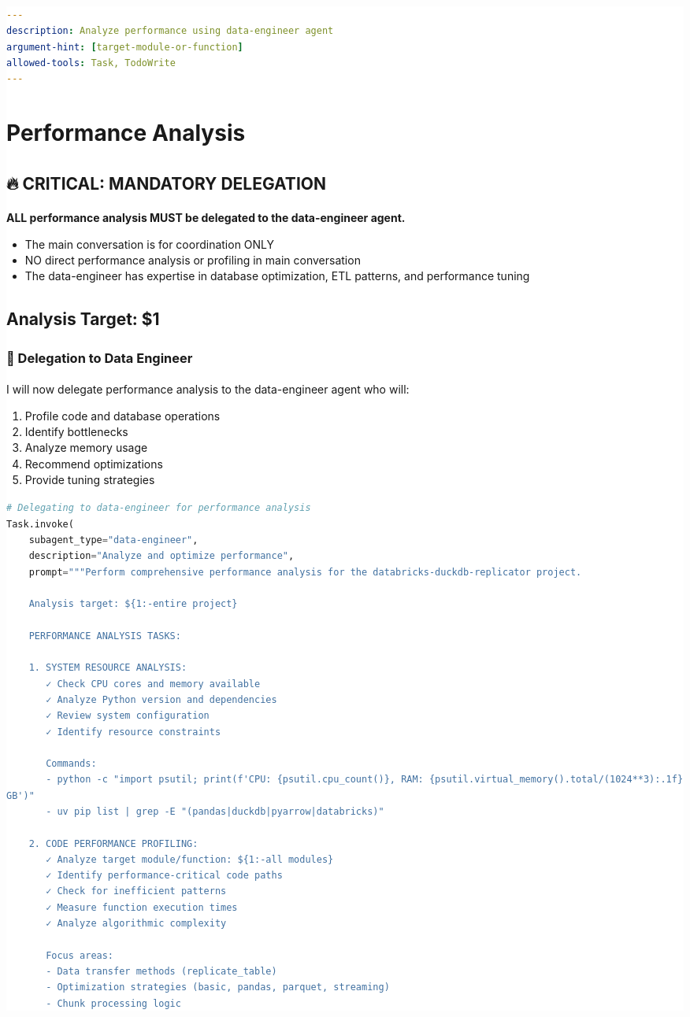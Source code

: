 ```yaml
---
description: Analyze performance using data-engineer agent
argument-hint: [target-module-or-function]
allowed-tools: Task, TodoWrite
---
```


# Performance Analysis

## 🔥 CRITICAL: MANDATORY DELEGATION

**ALL performance analysis MUST be delegated to the data-engineer agent.**
- The main conversation is for coordination ONLY
- NO direct performance analysis or profiling in main conversation
- The data-engineer has expertise in database optimization, ETL patterns, and performance tuning

## Analysis Target: $1

### 🎯 Delegation to Data Engineer

I will now delegate performance analysis to the data-engineer agent who will:
1. Profile code and database operations
2. Identify bottlenecks
3. Analyze memory usage
4. Recommend optimizations
5. Provide tuning strategies

```python
# Delegating to data-engineer for performance analysis
Task.invoke(
    subagent_type="data-engineer",
    description="Analyze and optimize performance",
    prompt="""Perform comprehensive performance analysis for the databricks-duckdb-replicator project.

    Analysis target: ${1:-entire project}

    PERFORMANCE ANALYSIS TASKS:

    1. SYSTEM RESOURCE ANALYSIS:
       ✓ Check CPU cores and memory available
       ✓ Analyze Python version and dependencies
       ✓ Review system configuration
       ✓ Identify resource constraints

       Commands:
       - python -c "import psutil; print(f'CPU: {psutil.cpu_count()}, RAM: {psutil.virtual_memory().total/(1024**3):.1f}GB')"
       - uv pip list | grep -E "(pandas|duckdb|pyarrow|databricks)"

    2. CODE PERFORMANCE PROFILING:
       ✓ Analyze target module/function: ${1:-all modules}
       ✓ Identify performance-critical code paths
       ✓ Check for inefficient patterns
       ✓ Measure function execution times
       ✓ Analyze algorithmic complexity

       Focus areas:
       - Data transfer methods (replicate_table)
       - Optimization strategies (basic, pandas, parquet, streaming)
       - Chunk processing logic
```